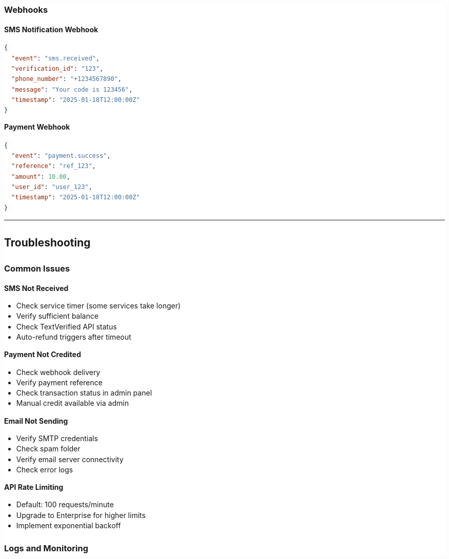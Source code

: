 ### Webhooks

**SMS Notification Webhook**
```json
{
  "event": "sms.received",
  "verification_id": "123",
  "phone_number": "+1234567890",
  "message": "Your code is 123456",
  "timestamp": "2025-01-18T12:00:00Z"
}
```

**Payment Webhook**
```json
{
  "event": "payment.success",
  "reference": "ref_123",
  "amount": 10.00,
  "user_id": "user_123",
  "timestamp": "2025-01-18T12:00:00Z"
}
```

---

## Troubleshooting

### Common Issues

**SMS Not Received**
- Check service timer (some services take longer)
- Verify sufficient balance
- Check TextVerified API status
- Auto-refund triggers after timeout

**Payment Not Credited**
- Check webhook delivery
- Verify payment reference
- Check transaction status in admin panel
- Manual credit available via admin

**Email Not Sending**
- Verify SMTP credentials
- Check spam folder
- Verify email server connectivity
- Check error logs

**API Rate Limiting**
- Default: 100 requests/minute
- Upgrade to Enterprise for higher limits
- Implement exponential backoff

### Logs and Monitoring
